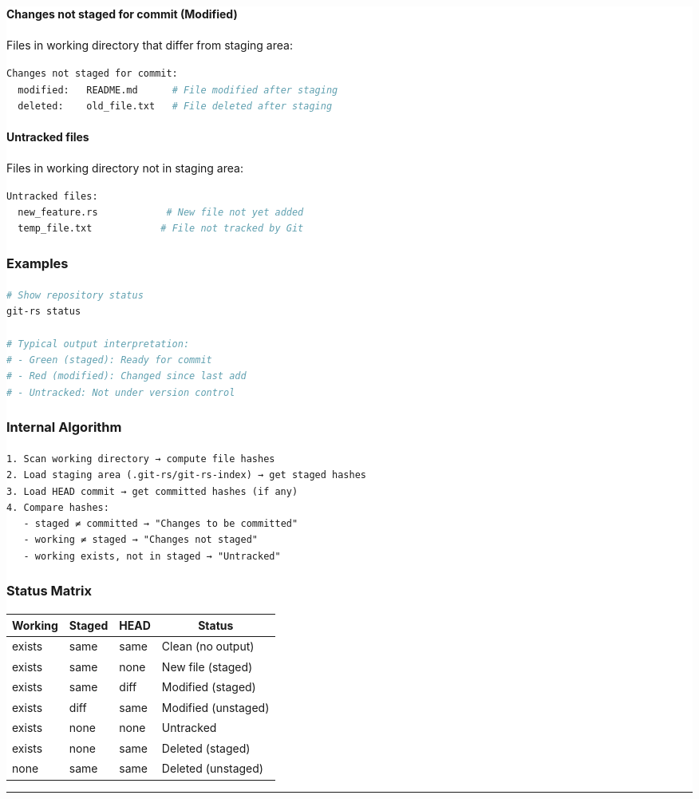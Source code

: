 #### Changes not staged for commit (Modified)

Files in working directory that differ from staging area:

```bash
Changes not staged for commit:
  modified:   README.md      # File modified after staging
  deleted:    old_file.txt   # File deleted after staging
```

#### Untracked files

Files in working directory not in staging area:

```bash
Untracked files:
  new_feature.rs            # New file not yet added
  temp_file.txt            # File not tracked by Git
```

### Examples

```bash
# Show repository status
git-rs status

# Typical output interpretation:
# - Green (staged): Ready for commit
# - Red (modified): Changed since last add
# - Untracked: Not under version control
```

### Internal Algorithm

```text
1. Scan working directory → compute file hashes
2. Load staging area (.git-rs/git-rs-index) → get staged hashes
3. Load HEAD commit → get committed hashes (if any)
4. Compare hashes:
   - staged ≠ committed → "Changes to be committed"
   - working ≠ staged → "Changes not staged"
   - working exists, not in staged → "Untracked"
```

### Status Matrix

| Working | Staged | HEAD | Status |
|---------|--------|------|---------|
| exists  | same   | same | Clean (no output) |
| exists  | same   | none | New file (staged) |
| exists  | same   | diff | Modified (staged) |
| exists  | diff   | same | Modified (unstaged) |
| exists  | none   | none | Untracked |
| exists  | none   | same | Deleted (staged) |
| none    | same   | same | Deleted (unstaged) |

---